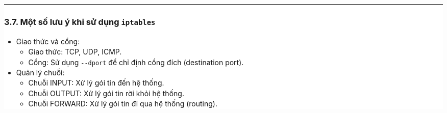 ------

### **3.7. Một số lưu ý khi sử dụng `iptables`**

- Giao thức và cổng:
  - Giao thức: TCP, UDP, ICMP.
  - Cổng: Sử dụng `--dport` để chỉ định cổng đích (destination port).
- Quản lý chuỗi:
  - Chuỗi INPUT: Xử lý gói tin đến hệ thống.
  - Chuỗi OUTPUT: Xử lý gói tin rời khỏi hệ thống.
  - Chuỗi FORWARD: Xử lý gói tin đi qua hệ thống (routing).


